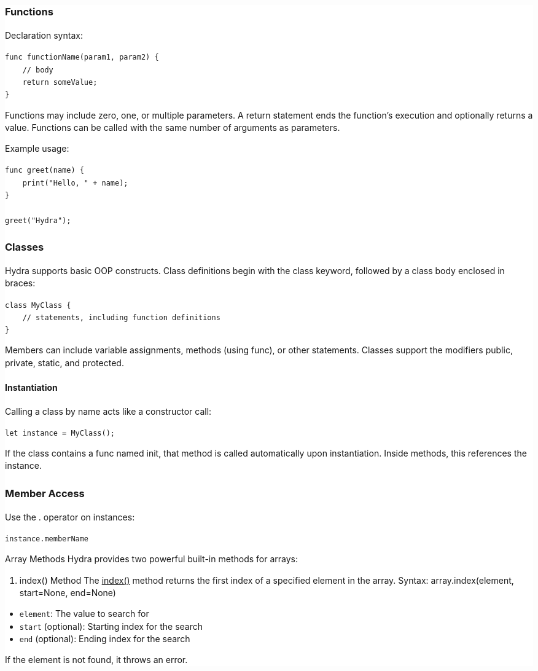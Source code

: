 ### Functions
Declaration syntax:

    func functionName(param1, param2) {
        // body
        return someValue;
    }

Functions may include zero, one, or multiple parameters. A return statement ends the function’s execution and optionally returns a value. Functions can be called with the same number of arguments as parameters.

Example usage:
    
    func greet(name) {
        print("Hello, " + name);
    }

    greet("Hydra");

### Classes
Hydra supports basic OOP constructs. Class definitions begin with the class keyword, followed by a class body enclosed in braces:

    class MyClass {
        // statements, including function definitions
    }

Members can include variable assignments, methods (using func), or other statements. Classes support the modifiers public, private, static, and protected.

#### Instantiation
Calling a class by name acts like a constructor call:

    let instance = MyClass();

If the class contains a func named init, that method is called automatically upon instantiation. Inside methods, this references the instance.

### Member Access
Use the . operator on instances:

    instance.memberName

Array Methods
Hydra provides two powerful built-in methods for arrays:

1. index() Method
The [index()](cci:1://file:///c:/Users/fishk/Desktop/pythonProject1/Hydra.py:231:4-238:55) method returns the first index of a specified element in the array.
Syntax: array.index(element, start=None, end=None)
- `element`: The value to search for
- `start` (optional): Starting index for the search
- `end` (optional): Ending index for the search

If the element is not found, it throws an error.
